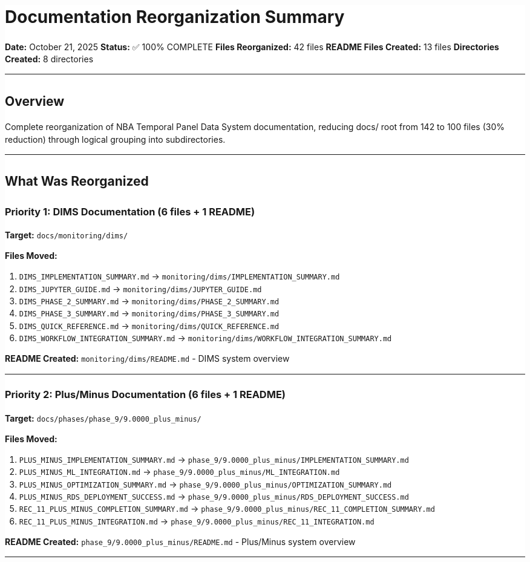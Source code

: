 # Documentation Reorganization Summary

**Date:** October 21, 2025
**Status:** ✅ 100% COMPLETE
**Files Reorganized:** 42 files
**README Files Created:** 13 files
**Directories Created:** 8 directories

---

## Overview

Complete reorganization of NBA Temporal Panel Data System documentation, reducing docs/ root from 142 to 100 files (30% reduction) through logical grouping into subdirectories.

---

## What Was Reorganized

### Priority 1: DIMS Documentation (6 files + 1 README)

**Target:** `docs/monitoring/dims/`

**Files Moved:**
1. `DIMS_IMPLEMENTATION_SUMMARY.md` → `monitoring/dims/IMPLEMENTATION_SUMMARY.md`
2. `DIMS_JUPYTER_GUIDE.md` → `monitoring/dims/JUPYTER_GUIDE.md`
3. `DIMS_PHASE_2_SUMMARY.md` → `monitoring/dims/PHASE_2_SUMMARY.md`
4. `DIMS_PHASE_3_SUMMARY.md` → `monitoring/dims/PHASE_3_SUMMARY.md`
5. `DIMS_QUICK_REFERENCE.md` → `monitoring/dims/QUICK_REFERENCE.md`
6. `DIMS_WORKFLOW_INTEGRATION_SUMMARY.md` → `monitoring/dims/WORKFLOW_INTEGRATION_SUMMARY.md`

**README Created:** `monitoring/dims/README.md` - DIMS system overview

---

### Priority 2: Plus/Minus Documentation (6 files + 1 README)

**Target:** `docs/phases/phase_9/9.0000_plus_minus/`

**Files Moved:**
1. `PLUS_MINUS_IMPLEMENTATION_SUMMARY.md` → `phase_9/9.0000_plus_minus/IMPLEMENTATION_SUMMARY.md`
2. `PLUS_MINUS_ML_INTEGRATION.md` → `phase_9/9.0000_plus_minus/ML_INTEGRATION.md`
3. `PLUS_MINUS_OPTIMIZATION_SUMMARY.md` → `phase_9/9.0000_plus_minus/OPTIMIZATION_SUMMARY.md`
4. `PLUS_MINUS_RDS_DEPLOYMENT_SUCCESS.md` → `phase_9/9.0000_plus_minus/RDS_DEPLOYMENT_SUCCESS.md`
5. `REC_11_PLUS_MINUS_COMPLETION_SUMMARY.md` → `phase_9/9.0000_plus_minus/REC_11_COMPLETION_SUMMARY.md`
6. `REC_11_PLUS_MINUS_INTEGRATION.md` → `phase_9/9.0000_plus_minus/REC_11_INTEGRATION.md`

**README Created:** `phase_9/9.0000_plus_minus/README.md` - Plus/Minus system overview

---
